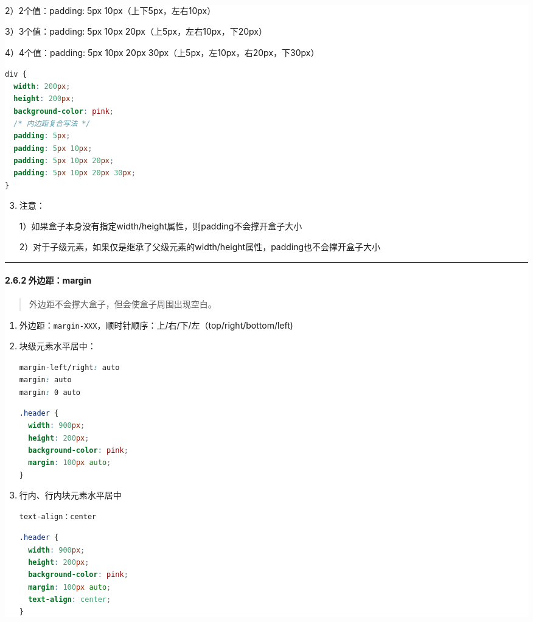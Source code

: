   2）2个值：padding: 5px 10px（上下5px，左右10px）

   3）3个值：padding: 5px 10px 20px（上5px，左右10px，下20px）

   4）4个值：padding: 5px 10px 20px 30px（上5px，左10px，右20px，下30px）

   ```css
   div {
     width: 200px;
     height: 200px;
     background-color: pink;
     /* 内边距复合写法 */
     padding: 5px;
     padding: 5px 10px;
     padding: 5px 10px 20px;
     padding: 5px 10px 20px 30px;
   }
   ```

3. 注意：

   1）如果盒子本身没有指定width/height属性，则padding不会撑开盒子大小

   2）对于子级元素，如果仅是继承了父级元素的width/height属性，padding也不会撑开盒子大小

------

#### 2.6.2 外边距：margin

> 外边距不会撑大盒子，但会使盒子周围出现空白。

1. 外边距：`margin-XXX`，顺时针顺序：上/右/下/左（top/right/bottom/left)

2. 块级元素水平居中：

   ```css
   margin-left/right: auto
   margin: auto
   margin: 0 auto
   ```

   ```css
   .header {
     width: 900px;
     height: 200px;
     background-color: pink;
     margin: 100px auto;
   }
   ```

3. 行内、行内块元素水平居中

   ```css
   text-align：center
   ```

   ```css
   .header {
     width: 900px;
     height: 200px;
     background-color: pink;
     margin: 100px auto;
     text-align: center;
   }
   ```
